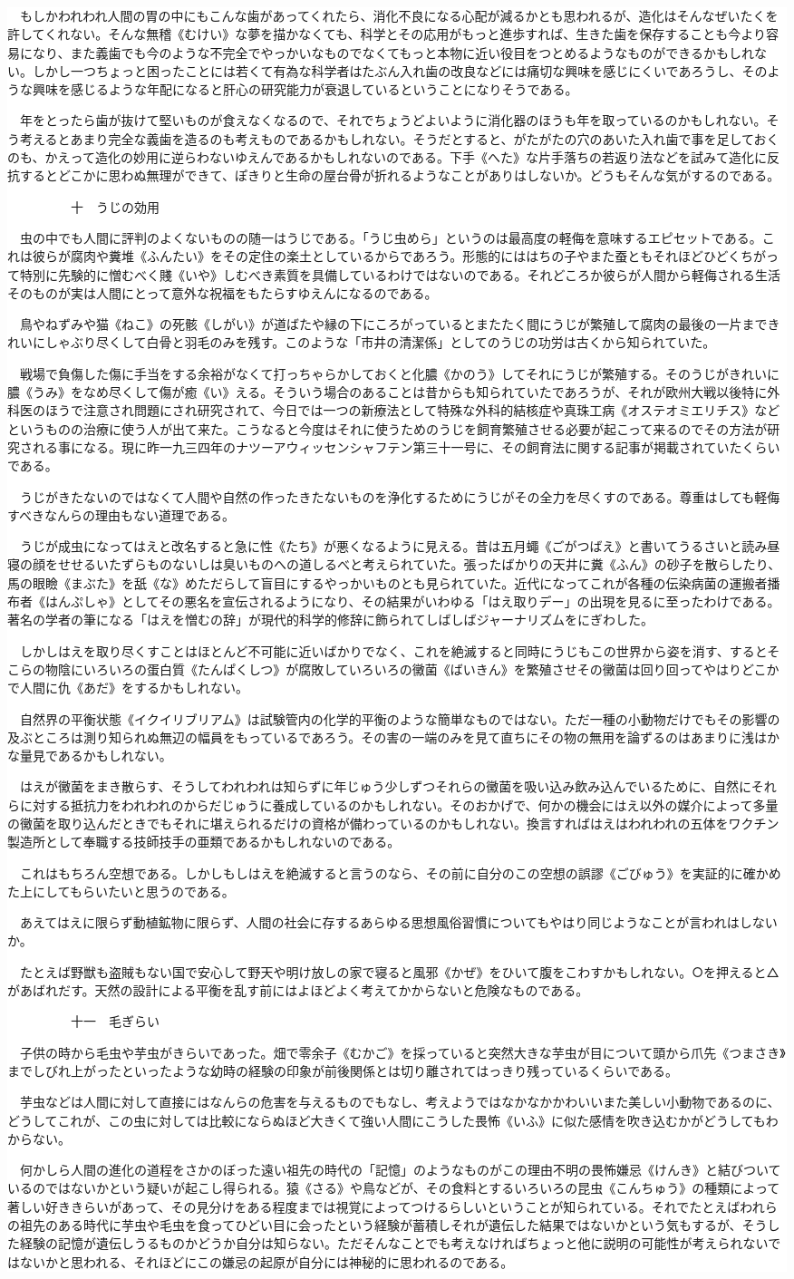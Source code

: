 　もしかわれわれ人間の胃の中にもこんな歯があってくれたら、消化不良になる心配が減るかとも思われるが、造化はそんなぜいたくを許してくれない。そんな無稽《むけい》な夢を描かなくても、科学とその応用がもっと進歩すれば、生きた歯を保存することも今より容易になり、また義歯でも今のような不完全でやっかいなものでなくてもっと本物に近い役目をつとめるようなものができるかもしれない。しかし一つちょっと困ったことには若くて有為な科学者はたぶん入れ歯の改良などには痛切な興味を感じにくいであろうし、そのような興味を感じるような年配になると肝心の研究能力が衰退しているということになりそうである。

　年をとったら歯が抜けて堅いものが食えなくなるので、それでちょうどよいように消化器のほうも年を取っているのかもしれない。そう考えるとあまり完全な義歯を造るのも考えものであるかもしれない。そうだとすると、がたがたの穴のあいた入れ歯で事を足しておくのも、かえって造化の妙用に逆らわないゆえんであるかもしれないのである。下手《へた》な片手落ちの若返り法などを試みて造化に反抗するとどこかに思わぬ無理ができて、ぽきりと生命の屋台骨が折れるようなことがありはしないか。どうもそんな気がするのである。



　　　　　十　うじの効用



　虫の中でも人間に評判のよくないものの随一はうじである。「うじ虫めら」というのは最高度の軽侮を意味するエピセットである。これは彼らが腐肉や糞堆《ふんたい》をその定住の楽土としているからであろう。形態的にははちの子やまた蚕ともそれほどひどくちがって特別に先験的に憎むべく賤《いや》しむべき素質を具備しているわけではないのである。それどころか彼らが人間から軽侮される生活そのものが実は人間にとって意外な祝福をもたらすゆえんになるのである。

　鳥やねずみや猫《ねこ》の死骸《しがい》が道ばたや縁の下にころがっているとまたたく間にうじが繁殖して腐肉の最後の一片まできれいにしゃぶり尽くして白骨と羽毛のみを残す。このような「市井の清潔係」としてのうじの功労は古くから知られていた。

　戦場で負傷した傷に手当をする余裕がなくて打っちゃらかしておくと化膿《かのう》してそれにうじが繁殖する。そのうじがきれいに膿《うみ》をなめ尽くして傷が癒《い》える。そういう場合のあることは昔からも知られていたであろうが、それが欧州大戦以後特に外科医のほうで注意され問題にされ研究されて、今日では一つの新療法として特殊な外科的結核症や真珠工病《オステオミエリチス》などというものの治療に使う人が出て来た。こうなると今度はそれに使うためのうじを飼育繁殖させる必要が起こって来るのでその方法が研究される事になる。現に昨一九三四年のナツーアウィッセンシャフテン第三十一号に、その飼育法に関する記事が掲載されていたくらいである。

　うじがきたないのではなくて人間や自然の作ったきたないものを浄化するためにうじがその全力を尽くすのである。尊重はしても軽侮すべきなんらの理由もない道理である。

　うじが成虫になってはえと改名すると急に性《たち》が悪くなるように見える。昔は五月蠅《ごがつばえ》と書いてうるさいと読み昼寝の顔をせせるいたずらものないしは臭いものへの道しるべと考えられていた。張ったばかりの天井に糞《ふん》の砂子を散らしたり、馬の眼瞼《まぶた》を舐《な》めただらして盲目にするやっかいものとも見られていた。近代になってこれが各種の伝染病菌の運搬者播布者《はんぷしゃ》としてその悪名を宣伝されるようになり、その結果がいわゆる「はえ取りデー」の出現を見るに至ったわけである。著名の学者の筆になる「はえを憎むの辞」が現代的科学的修辞に飾られてしばしばジャーナリズムをにぎわした。

　しかしはえを取り尽くすことはほとんど不可能に近いばかりでなく、これを絶滅すると同時にうじもこの世界から姿を消す、するとそこらの物陰にいろいろの蛋白質《たんぱくしつ》が腐敗していろいろの黴菌《ばいきん》を繁殖させその黴菌は回り回ってやはりどこかで人間に仇《あだ》をするかもしれない。

　自然界の平衡状態《イクイリブリアム》は試験管内の化学的平衡のような簡単なものではない。ただ一種の小動物だけでもその影響の及ぶところは測り知られぬ無辺の幅員をもっているであろう。その害の一端のみを見て直ちにその物の無用を論ずるのはあまりに浅はかな量見であるかもしれない。

　はえが黴菌をまき散らす、そうしてわれわれは知らずに年じゅう少しずつそれらの黴菌を吸い込み飲み込んでいるために、自然にそれらに対する抵抗力をわれわれのからだじゅうに養成しているのかもしれない。そのおかげで、何かの機会にはえ以外の媒介によって多量の黴菌を取り込んだときでもそれに堪えられるだけの資格が備わっているのかもしれない。換言すればはえはわれわれの五体をワクチン製造所として奉職する技師技手の亜類であるかもしれないのである。

　これはもちろん空想である。しかしもしはえを絶滅すると言うのなら、その前に自分のこの空想の誤謬《ごびゅう》を実証的に確かめた上にしてもらいたいと思うのである。

　あえてはえに限らず動植鉱物に限らず、人間の社会に存するあらゆる思想風俗習慣についてもやはり同じようなことが言われはしないか。

　たとえば野獣も盗賊もない国で安心して野天や明け放しの家で寝ると風邪《かぜ》をひいて腹をこわすかもしれない。○を押えると△があばれだす。天然の設計による平衡を乱す前にはよほどよく考えてかからないと危険なものである。



　　　　　十一　毛ぎらい



　子供の時から毛虫や芋虫がきらいであった。畑で零余子《むかご》を採っていると突然大きな芋虫が目について頭から爪先《つまさき》までしびれ上がったといったような幼時の経験の印象が前後関係とは切り離されてはっきり残っているくらいである。

　芋虫などは人間に対して直接にはなんらの危害を与えるものでもなし、考えようではなかなかかわいいまた美しい小動物であるのに、どうしてこれが、この虫に対しては比較にならぬほど大きくて強い人間にこうした畏怖《いふ》に似た感情を吹き込むかがどうしてもわからない。

　何かしら人間の進化の道程をさかのぼった遠い祖先の時代の「記憶」のようなものがこの理由不明の畏怖嫌忌《けんき》と結びついているのではないかという疑いが起こし得られる。猿《さる》や鳥などが、その食料とするいろいろの昆虫《こんちゅう》の種類によって著しい好ききらいがあって、その見分けをある程度までは視覚によってつけるらしいということが知られている。それでたとえばわれらの祖先のある時代に芋虫や毛虫を食ってひどい目に会ったという経験が蓄積しそれが遺伝した結果ではないかという気もするが、そうした経験の記憶が遺伝しうるものかどうか自分は知らない。ただそんなことでも考えなければちょっと他に説明の可能性が考えられないではないかと思われる、それほどにこの嫌忌の起原が自分には神秘的に思われるのである。
